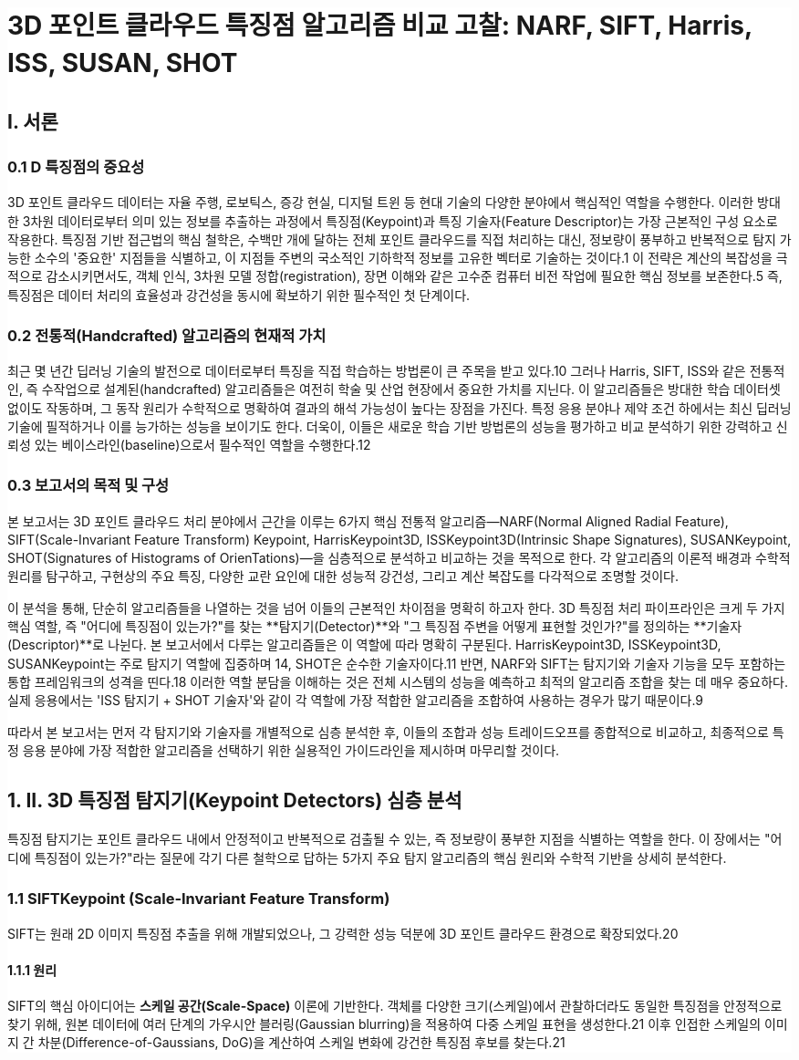 # 3D 포인트 클라우드 특징점 알고리즘 비교 고찰: NARF, SIFT, Harris, ISS, SUSAN, SHOT

## I. 서론

### 0.1 D 특징점의 중요성

3D 포인트 클라우드 데이터는 자율 주행, 로보틱스, 증강 현실, 디지털 트윈 등 현대 기술의 다양한 분야에서 핵심적인 역할을 수행한다. 이러한 방대한 3차원 데이터로부터 의미 있는 정보를 추출하는 과정에서 특징점(Keypoint)과 특징 기술자(Feature Descriptor)는 가장 근본적인 구성 요소로 작용한다. 특징점 기반 접근법의 핵심 철학은, 수백만 개에 달하는 전체 포인트 클라우드를 직접 처리하는 대신, 정보량이 풍부하고 반복적으로 탐지 가능한 소수의 '중요한' 지점들을 식별하고, 이 지점들 주변의 국소적인 기하학적 정보를 고유한 벡터로 기술하는 것이다.1 이 전략은 계산의 복잡성을 극적으로 감소시키면서도, 객체 인식, 3차원 모델 정합(registration), 장면 이해와 같은 고수준 컴퓨터 비전 작업에 필요한 핵심 정보를 보존한다.5 즉, 특징점은 데이터 처리의 효율성과 강건성을 동시에 확보하기 위한 필수적인 첫 단계이다.

### 0.2 전통적(Handcrafted) 알고리즘의 현재적 가치

최근 몇 년간 딥러닝 기술의 발전으로 데이터로부터 특징을 직접 학습하는 방법론이 큰 주목을 받고 있다.10 그러나 Harris, SIFT, ISS와 같은 전통적인, 즉 수작업으로 설계된(handcrafted) 알고리즘들은 여전히 학술 및 산업 현장에서 중요한 가치를 지닌다. 이 알고리즘들은 방대한 학습 데이터셋 없이도 작동하며, 그 동작 원리가 수학적으로 명확하여 결과의 해석 가능성이 높다는 장점을 가진다. 특정 응용 분야나 제약 조건 하에서는 최신 딥러닝 기술에 필적하거나 이를 능가하는 성능을 보이기도 한다. 더욱이, 이들은 새로운 학습 기반 방법론의 성능을 평가하고 비교 분석하기 위한 강력하고 신뢰성 있는 베이스라인(baseline)으로서 필수적인 역할을 수행한다.12

### 0.3 보고서의 목적 및 구성

본 보고서는 3D 포인트 클라우드 처리 분야에서 근간을 이루는 6가지 핵심 전통적 알고리즘—NARF(Normal Aligned Radial Feature), SIFT(Scale-Invariant Feature Transform) Keypoint, HarrisKeypoint3D, ISSKeypoint3D(Intrinsic Shape Signatures), SUSANKeypoint, SHOT(Signatures of Histograms of OrienTations)—을 심층적으로 분석하고 비교하는 것을 목적으로 한다. 각 알고리즘의 이론적 배경과 수학적 원리를 탐구하고, 구현상의 주요 특징, 다양한 교란 요인에 대한 성능적 강건성, 그리고 계산 복잡도를 다각적으로 조명할 것이다.

이 분석을 통해, 단순히 알고리즘들을 나열하는 것을 넘어 이들의 근본적인 차이점을 명확히 하고자 한다. 3D 특징점 처리 파이프라인은 크게 두 가지 핵심 역할, 즉 "어디에 특징점이 있는가?"를 찾는 **탐지기(Detector)**와 "그 특징점 주변을 어떻게 표현할 것인가?"를 정의하는 **기술자(Descriptor)**로 나뉜다. 본 보고서에서 다루는 알고리즘들은 이 역할에 따라 명확히 구분된다. HarrisKeypoint3D, ISSKeypoint3D, SUSANKeypoint는 주로 탐지기 역할에 집중하며 14, SHOT은 순수한 기술자이다.11 반면, NARF와 SIFT는 탐지기와 기술자 기능을 모두 포함하는 통합 프레임워크의 성격을 띤다.18 이러한 역할 분담을 이해하는 것은 전체 시스템의 성능을 예측하고 최적의 알고리즘 조합을 찾는 데 매우 중요하다. 실제 응용에서는 'ISS 탐지기 + SHOT 기술자'와 같이 각 역할에 가장 적합한 알고리즘을 조합하여 사용하는 경우가 많기 때문이다.9

따라서 본 보고서는 먼저 각 탐지기와 기술자를 개별적으로 심층 분석한 후, 이들의 조합과 성능 트레이드오프를 종합적으로 비교하고, 최종적으로 특정 응용 분야에 가장 적합한 알고리즘을 선택하기 위한 실용적인 가이드라인을 제시하며 마무리할 것이다.

## 1. II. 3D 특징점 탐지기(Keypoint Detectors) 심층 분석

특징점 탐지기는 포인트 클라우드 내에서 안정적이고 반복적으로 검출될 수 있는, 즉 정보량이 풍부한 지점을 식별하는 역할을 한다. 이 장에서는 "어디에 특징점이 있는가?"라는 질문에 각기 다른 철학으로 답하는 5가지 주요 탐지 알고리즘의 핵심 원리와 수학적 기반을 상세히 분석한다.

### 1.1  SIFTKeypoint (Scale-Invariant Feature Transform)

SIFT는 원래 2D 이미지 특징점 추출을 위해 개발되었으나, 그 강력한 성능 덕분에 3D 포인트 클라우드 환경으로 확장되었다.20

#### 1.1.1 원리

SIFT의 핵심 아이디어는 **스케일 공간(Scale-Space)** 이론에 기반한다. 객체를 다양한 크기(스케일)에서 관찰하더라도 동일한 특징점을 안정적으로 찾기 위해, 원본 데이터에 여러 단계의 가우시안 블러링(Gaussian blurring)을 적용하여 다중 스케일 표현을 생성한다.21 이후 인접한 스케일의 이미지 간 차분(Difference-of-Gaussians, DoG)을 계산하여 스케일 변화에 강건한 특징점 후보를 찾는다.21
